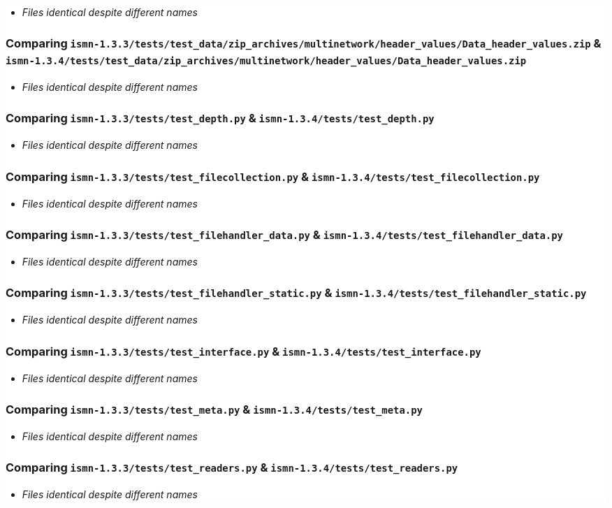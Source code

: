  * *Files identical despite different names*

### Comparing `ismn-1.3.3/tests/test_data/zip_archives/multinetwork/header_values/Data_header_values.zip` & `ismn-1.3.4/tests/test_data/zip_archives/multinetwork/header_values/Data_header_values.zip`

 * *Files identical despite different names*

### Comparing `ismn-1.3.3/tests/test_depth.py` & `ismn-1.3.4/tests/test_depth.py`

 * *Files identical despite different names*

### Comparing `ismn-1.3.3/tests/test_filecollection.py` & `ismn-1.3.4/tests/test_filecollection.py`

 * *Files identical despite different names*

### Comparing `ismn-1.3.3/tests/test_filehandler_data.py` & `ismn-1.3.4/tests/test_filehandler_data.py`

 * *Files identical despite different names*

### Comparing `ismn-1.3.3/tests/test_filehandler_static.py` & `ismn-1.3.4/tests/test_filehandler_static.py`

 * *Files identical despite different names*

### Comparing `ismn-1.3.3/tests/test_interface.py` & `ismn-1.3.4/tests/test_interface.py`

 * *Files identical despite different names*

### Comparing `ismn-1.3.3/tests/test_meta.py` & `ismn-1.3.4/tests/test_meta.py`

 * *Files identical despite different names*

### Comparing `ismn-1.3.3/tests/test_readers.py` & `ismn-1.3.4/tests/test_readers.py`

 * *Files identical despite different names*

